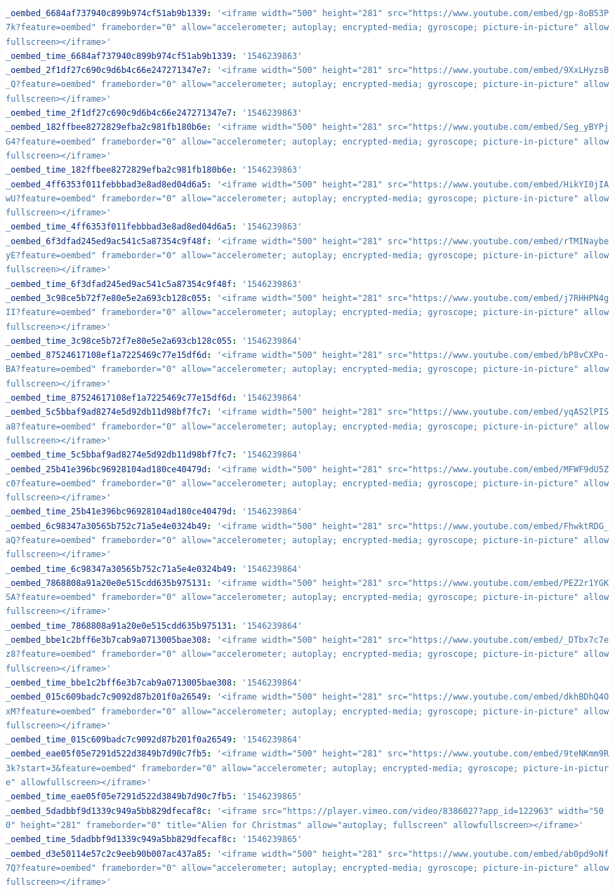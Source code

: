 ```yaml
_oembed_6684af737940c899b974cf51ab9b1339: '<iframe width="500" height="281" src="https://www.youtube.com/embed/gp-8oB53P7k?feature=oembed" frameborder="0" allow="accelerometer; autoplay; encrypted-media; gyroscope; picture-in-picture" allowfullscreen></iframe>'
_oembed_time_6684af737940c899b974cf51ab9b1339: '1546239863'
_oembed_2f1df27c690c9d6b4c66e247271347e7: '<iframe width="500" height="281" src="https://www.youtube.com/embed/9XxLHyzsB_Q?feature=oembed" frameborder="0" allow="accelerometer; autoplay; encrypted-media; gyroscope; picture-in-picture" allowfullscreen></iframe>'
_oembed_time_2f1df27c690c9d6b4c66e247271347e7: '1546239863'
_oembed_182ffbee8272829efba2c981fb180b6e: '<iframe width="500" height="281" src="https://www.youtube.com/embed/Seg_yBYPjG4?feature=oembed" frameborder="0" allow="accelerometer; autoplay; encrypted-media; gyroscope; picture-in-picture" allowfullscreen></iframe>'
_oembed_time_182ffbee8272829efba2c981fb180b6e: '1546239863'
_oembed_4ff6353f011febbbad3e8ad8ed04d6a5: '<iframe width="500" height="281" src="https://www.youtube.com/embed/HikYI0jIAwU?feature=oembed" frameborder="0" allow="accelerometer; autoplay; encrypted-media; gyroscope; picture-in-picture" allowfullscreen></iframe>'
_oembed_time_4ff6353f011febbbad3e8ad8ed04d6a5: '1546239863'
_oembed_6f3dfad245ed9ac541c5a87354c9f48f: '<iframe width="500" height="281" src="https://www.youtube.com/embed/rTMINaybeyE?feature=oembed" frameborder="0" allow="accelerometer; autoplay; encrypted-media; gyroscope; picture-in-picture" allowfullscreen></iframe>'
_oembed_time_6f3dfad245ed9ac541c5a87354c9f48f: '1546239863'
_oembed_3c98ce5b72f7e80e5e2a693cb128c055: '<iframe width="500" height="281" src="https://www.youtube.com/embed/j7RHHPN4gII?feature=oembed" frameborder="0" allow="accelerometer; autoplay; encrypted-media; gyroscope; picture-in-picture" allowfullscreen></iframe>'
_oembed_time_3c98ce5b72f7e80e5e2a693cb128c055: '1546239864'
_oembed_87524617108ef1a7225469c77e15df6d: '<iframe width="500" height="281" src="https://www.youtube.com/embed/bP8vCXPo-BA?feature=oembed" frameborder="0" allow="accelerometer; autoplay; encrypted-media; gyroscope; picture-in-picture" allowfullscreen></iframe>'
_oembed_time_87524617108ef1a7225469c77e15df6d: '1546239864'
_oembed_5c5bbaf9ad8274e5d92db11d98bf7fc7: '<iframe width="500" height="281" src="https://www.youtube.com/embed/yqAS2lPISa8?feature=oembed" frameborder="0" allow="accelerometer; autoplay; encrypted-media; gyroscope; picture-in-picture" allowfullscreen></iframe>'
_oembed_time_5c5bbaf9ad8274e5d92db11d98bf7fc7: '1546239864'
_oembed_25b41e396bc96928104ad180ce40479d: '<iframe width="500" height="281" src="https://www.youtube.com/embed/MFWF9dU5Zc0?feature=oembed" frameborder="0" allow="accelerometer; autoplay; encrypted-media; gyroscope; picture-in-picture" allowfullscreen></iframe>'
_oembed_time_25b41e396bc96928104ad180ce40479d: '1546239864'
_oembed_6c98347a30565b752c71a5e4e0324b49: '<iframe width="500" height="281" src="https://www.youtube.com/embed/FhwktRDG_aQ?feature=oembed" frameborder="0" allow="accelerometer; autoplay; encrypted-media; gyroscope; picture-in-picture" allowfullscreen></iframe>'
_oembed_time_6c98347a30565b752c71a5e4e0324b49: '1546239864'
_oembed_7868808a91a20e0e515cdd635b975131: '<iframe width="500" height="281" src="https://www.youtube.com/embed/PEZ2r1YGKSA?feature=oembed" frameborder="0" allow="accelerometer; autoplay; encrypted-media; gyroscope; picture-in-picture" allowfullscreen></iframe>'
_oembed_time_7868808a91a20e0e515cdd635b975131: '1546239864'
_oembed_bbe1c2bff6e3b7cab9a0713005bae308: '<iframe width="500" height="281" src="https://www.youtube.com/embed/_DTbx7c7ez8?feature=oembed" frameborder="0" allow="accelerometer; autoplay; encrypted-media; gyroscope; picture-in-picture" allowfullscreen></iframe>'
_oembed_time_bbe1c2bff6e3b7cab9a0713005bae308: '1546239864'
_oembed_015c609badc7c9092d87b201f0a26549: '<iframe width="500" height="281" src="https://www.youtube.com/embed/dkhBDhQ4OxM?feature=oembed" frameborder="0" allow="accelerometer; autoplay; encrypted-media; gyroscope; picture-in-picture" allowfullscreen></iframe>'
_oembed_time_015c609badc7c9092d87b201f0a26549: '1546239864'
_oembed_eae05f05e7291d522d3849b7d90c7fb5: '<iframe width="500" height="281" src="https://www.youtube.com/embed/9teNKmm9R3k?start=3&feature=oembed" frameborder="0" allow="accelerometer; autoplay; encrypted-media; gyroscope; picture-in-picture" allowfullscreen></iframe>'
_oembed_time_eae05f05e7291d522d3849b7d90c7fb5: '1546239865'
_oembed_5dadbbf9d1339c949a5bb829dfecaf8c: '<iframe src="https://player.vimeo.com/video/8386027?app_id=122963" width="500" height="281" frameborder="0" title="Alien for Christmas" allow="autoplay; fullscreen" allowfullscreen></iframe>'
_oembed_time_5dadbbf9d1339c949a5bb829dfecaf8c: '1546239865'
_oembed_d3e50114e57c2c9eeb90b007ac437a85: '<iframe width="500" height="281" src="https://www.youtube.com/embed/ab0pd9oNf7Q?feature=oembed" frameborder="0" allow="accelerometer; autoplay; encrypted-media; gyroscope; picture-in-picture" allowfullscreen></iframe>'
```